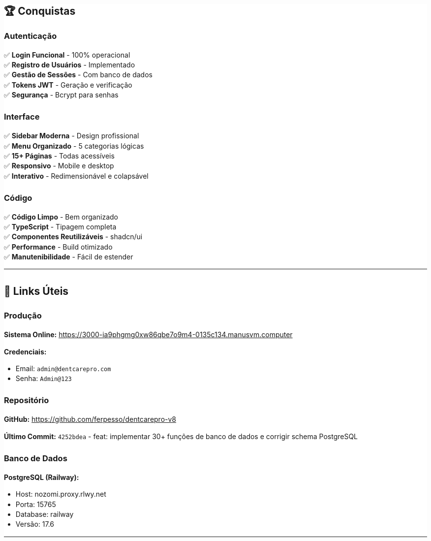 
## 🏆 Conquistas

### Autenticação
✅ **Login Funcional** - 100% operacional  
✅ **Registro de Usuários** - Implementado  
✅ **Gestão de Sessões** - Com banco de dados  
✅ **Tokens JWT** - Geração e verificação  
✅ **Segurança** - Bcrypt para senhas  

### Interface
✅ **Sidebar Moderna** - Design profissional  
✅ **Menu Organizado** - 5 categorias lógicas  
✅ **15+ Páginas** - Todas acessíveis  
✅ **Responsivo** - Mobile e desktop  
✅ **Interativo** - Redimensionável e colapsável  

### Código
✅ **Código Limpo** - Bem organizado  
✅ **TypeScript** - Tipagem completa  
✅ **Componentes Reutilizáveis** - shadcn/ui  
✅ **Performance** - Build otimizado  
✅ **Manutenibilidade** - Fácil de estender  

---

## 🔗 Links Úteis

### Produção

**Sistema Online:**
https://3000-ia9phgmg0xw86qbe7o9m4-0135c134.manusvm.computer

**Credenciais:**
- Email: `admin@dentcarepro.com`
- Senha: `Admin@123`

### Repositório

**GitHub:**
https://github.com/ferpesso/dentcarepro-v8

**Último Commit:**
`4252bdea` - feat: implementar 30+ funções de banco de dados e corrigir schema PostgreSQL

### Banco de Dados

**PostgreSQL (Railway):**
- Host: nozomi.proxy.rlwy.net
- Porta: 15765
- Database: railway
- Versão: 17.6

---